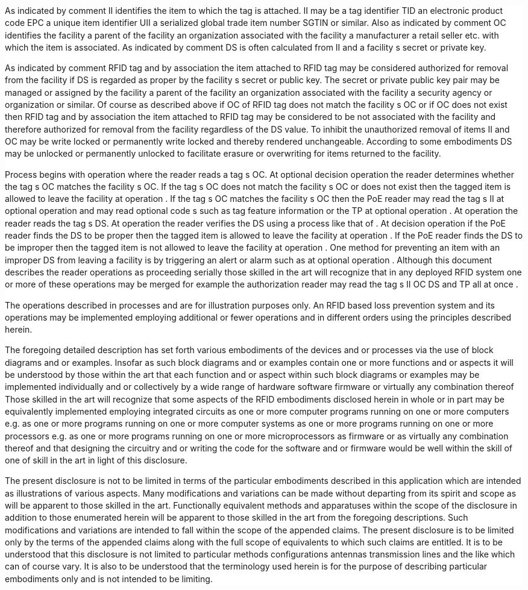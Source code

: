 As indicated by comment II identifies the item to which the tag is attached. II may be a tag identifier TID an electronic product code EPC a unique item identifier UII a serialized global trade item number SGTIN or similar. Also as indicated by comment OC identifies the facility a parent of the facility an organization associated with the facility a manufacturer a retail seller etc. with which the item is associated. As indicated by comment DS is often calculated from II and a facility s secret or private key.

As indicated by comment RFID tag and by association the item attached to RFID tag may be considered authorized for removal from the facility if DS is regarded as proper by the facility s secret or public key. The secret or private public key pair may be managed or assigned by the facility a parent of the facility an organization associated with the facility a security agency or organization or similar. Of course as described above if OC of RFID tag does not match the facility s OC or if OC does not exist then RFID tag and by association the item attached to RFID tag may be considered to be not associated with the facility and therefore authorized for removal from the facility regardless of the DS value. To inhibit the unauthorized removal of items II and OC may be write locked or permanently write locked and thereby rendered unchangeable. According to some embodiments DS may be unlocked or permanently unlocked to facilitate erasure or overwriting for items returned to the facility.

Process begins with operation where the reader reads a tag s OC. At optional decision operation the reader determines whether the tag s OC matches the facility s OC. If the tag s OC does not match the facility s OC or does not exist then the tagged item is allowed to leave the facility at operation . If the tag s OC matches the facility s OC then the PoE reader may read the tag s II at optional operation and may read optional code s such as tag feature information or the TP at optional operation . At operation the reader reads the tag s DS. At operation the reader verifies the DS using a process like that of . At decision operation if the PoE reader finds the DS to be proper then the tagged item is allowed to leave the facility at operation . If the PoE reader finds the DS to be improper then the tagged item is not allowed to leave the facility at operation . One method for preventing an item with an improper DS from leaving a facility is by triggering an alert or alarm such as at optional operation . Although this document describes the reader operations as proceeding serially those skilled in the art will recognize that in any deployed RFID system one or more of these operations may be merged for example the authorization reader may read the tag s II OC DS and TP all at once .

The operations described in processes and are for illustration purposes only. An RFID based loss prevention system and its operations may be implemented employing additional or fewer operations and in different orders using the principles described herein.

The foregoing detailed description has set forth various embodiments of the devices and or processes via the use of block diagrams and or examples. Insofar as such block diagrams and or examples contain one or more functions and or aspects it will be understood by those within the art that each function and or aspect within such block diagrams or examples may be implemented individually and or collectively by a wide range of hardware software firmware or virtually any combination thereof Those skilled in the art will recognize that some aspects of the RFID embodiments disclosed herein in whole or in part may be equivalently implemented employing integrated circuits as one or more computer programs running on one or more computers e.g. as one or more programs running on one or more computer systems as one or more programs running on one or more processors e.g. as one or more programs running on one or more microprocessors as firmware or as virtually any combination thereof and that designing the circuitry and or writing the code for the software and or firmware would be well within the skill of one of skill in the art in light of this disclosure.

The present disclosure is not to be limited in terms of the particular embodiments described in this application which are intended as illustrations of various aspects. Many modifications and variations can be made without departing from its spirit and scope as will be apparent to those skilled in the art. Functionally equivalent methods and apparatuses within the scope of the disclosure in addition to those enumerated herein will be apparent to those skilled in the art from the foregoing descriptions. Such modifications and variations are intended to fall within the scope of the appended claims. The present disclosure is to be limited only by the terms of the appended claims along with the full scope of equivalents to which such claims are entitled. It is to be understood that this disclosure is not limited to particular methods configurations antennas transmission lines and the like which can of course vary. It is also to be understood that the terminology used herein is for the purpose of describing particular embodiments only and is not intended to be limiting.
